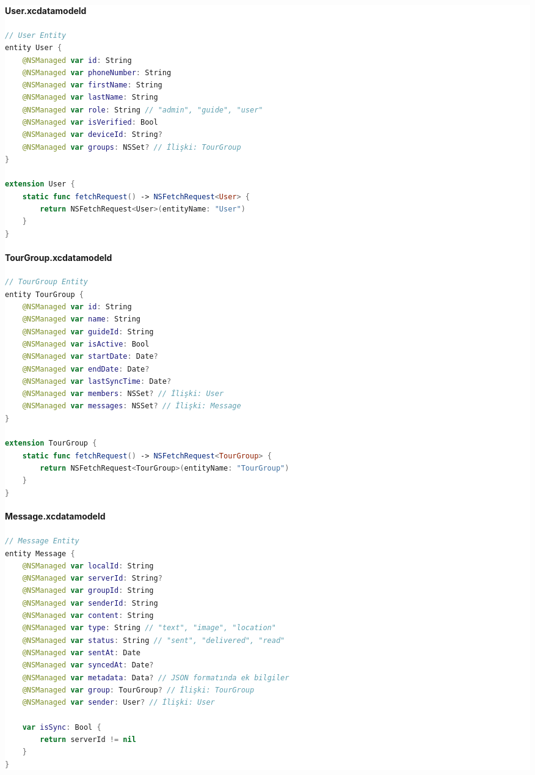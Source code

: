 #### User.xcdatamodeld
```swift
// User Entity
entity User {
    @NSManaged var id: String
    @NSManaged var phoneNumber: String
    @NSManaged var firstName: String
    @NSManaged var lastName: String
    @NSManaged var role: String // "admin", "guide", "user"
    @NSManaged var isVerified: Bool
    @NSManaged var deviceId: String?
    @NSManaged var groups: NSSet? // İlişki: TourGroup
}

extension User {
    static func fetchRequest() -> NSFetchRequest<User> {
        return NSFetchRequest<User>(entityName: "User")
    }
}
```

#### TourGroup.xcdatamodeld
```swift
// TourGroup Entity
entity TourGroup {
    @NSManaged var id: String
    @NSManaged var name: String
    @NSManaged var guideId: String
    @NSManaged var isActive: Bool
    @NSManaged var startDate: Date?
    @NSManaged var endDate: Date?
    @NSManaged var lastSyncTime: Date?
    @NSManaged var members: NSSet? // İlişki: User
    @NSManaged var messages: NSSet? // İlişki: Message
}

extension TourGroup {
    static func fetchRequest() -> NSFetchRequest<TourGroup> {
        return NSFetchRequest<TourGroup>(entityName: "TourGroup")
    }
}
```

#### Message.xcdatamodeld
```swift
// Message Entity
entity Message {
    @NSManaged var localId: String
    @NSManaged var serverId: String?
    @NSManaged var groupId: String
    @NSManaged var senderId: String
    @NSManaged var content: String
    @NSManaged var type: String // "text", "image", "location"
    @NSManaged var status: String // "sent", "delivered", "read"
    @NSManaged var sentAt: Date
    @NSManaged var syncedAt: Date?
    @NSManaged var metadata: Data? // JSON formatında ek bilgiler
    @NSManaged var group: TourGroup? // İlişki: TourGroup
    @NSManaged var sender: User? // İlişki: User
    
    var isSync: Bool {
        return serverId != nil
    }
}
```